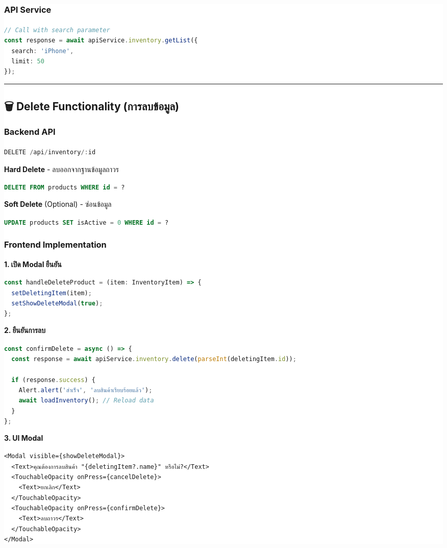 ### API Service
```typescript
// Call with search parameter
const response = await apiService.inventory.getList({
  search: 'iPhone',
  limit: 50
});
```

---

## 🗑️ Delete Functionality (การลบข้อมูล)

### Backend API
```javascript
DELETE /api/inventory/:id
```

**Hard Delete** - ลบออกจากฐานข้อมูลถาวร
```sql
DELETE FROM products WHERE id = ?
```

**Soft Delete** (Optional) - ซ่อนข้อมูล
```sql
UPDATE products SET isActive = 0 WHERE id = ?
```

### Frontend Implementation

**1. เปิด Modal ยืนยัน**
```typescript
const handleDeleteProduct = (item: InventoryItem) => {
  setDeletingItem(item);
  setShowDeleteModal(true);
};
```

**2. ยืนยันการลบ**
```typescript
const confirmDelete = async () => {
  const response = await apiService.inventory.delete(parseInt(deletingItem.id));
  
  if (response.success) {
    Alert.alert('สำเร็จ', 'ลบสินค้าเรียบร้อยแล้ว');
    await loadInventory(); // Reload data
  }
};
```

**3. UI Modal**
```tsx
<Modal visible={showDeleteModal}>
  <Text>คุณต้องการลบสินค้า "{deletingItem?.name}" หรือไม่?</Text>
  <TouchableOpacity onPress={cancelDelete}>
    <Text>ยกเลิก</Text>
  </TouchableOpacity>
  <TouchableOpacity onPress={confirmDelete}>
    <Text>ลบถาวร</Text>
  </TouchableOpacity>
</Modal>
```
